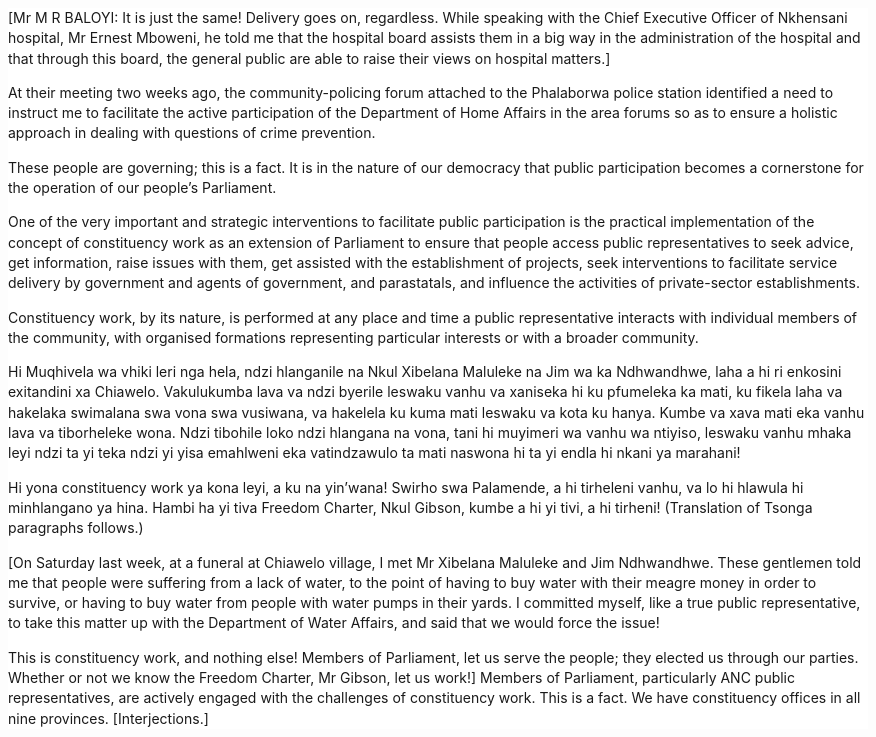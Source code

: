 [Mr M R BALOYI: It is just the same! Delivery goes on, regardless. While
speaking with the Chief Executive Officer of Nkhensani hospital, Mr Ernest
Mboweni, he told me that the hospital board assists them in a big way in
the administration of the hospital and that through this board, the general
public are able to raise their views on hospital matters.]

At their meeting two weeks ago, the community-policing forum attached to
the Phalaborwa police station identified a need to instruct me to
facilitate the active participation of the Department of Home Affairs in
the area forums so as to ensure a holistic approach in dealing with
questions of crime prevention.

These people are governing; this is a fact. It is in the nature of our
democracy that public participation becomes a cornerstone for the operation
of our people’s Parliament.

One of the very important and strategic interventions to facilitate public
participation is the practical implementation of the concept of
constituency work as an extension of Parliament to ensure that people
access public representatives to seek advice, get information, raise issues
with them, get assisted with the establishment of projects, seek
interventions to facilitate service delivery by government and agents of
government, and parastatals, and influence the activities of private-sector
establishments.

Constituency work, by its nature, is performed at any place and time a
public representative interacts with individual members of the community,
with organised formations representing particular interests or with a
broader community.

Hi Muqhivela wa vhiki leri nga hela, ndzi hlanganile na Nkul Xibelana
Maluleke na Jim wa ka Ndhwandhwe, laha a hi ri enkosini exitandini xa
Chiawelo. Vakulukumba lava va ndzi byerile leswaku vanhu va xaniseka hi ku
pfumeleka ka mati, ku fikela laha va hakelaka swimalana swa vona swa
vusiwana, va hakelela ku kuma mati leswaku va kota ku hanya. Kumbe va xava
mati eka vanhu lava va tiborheleke wona. Ndzi tibohile loko ndzi hlangana
na vona, tani hi muyimeri wa vanhu wa ntiyiso, leswaku vanhu mhaka leyi
ndzi ta yi teka ndzi yi yisa emahlweni eka vatindzawulo ta mati naswona hi
ta yi endla hi nkani ya marahani!

Hi yona constituency work ya kona leyi, a ku na yin’wana! Swirho swa
Palamende, a hi tirheleni vanhu, va lo hi hlawula hi minhlangano ya hina.
Hambi ha yi tiva Freedom Charter, Nkul Gibson, kumbe a hi yi tivi, a hi
tirheni! (Translation of Tsonga paragraphs follows.)

[On Saturday last week, at a funeral at Chiawelo village, I met Mr Xibelana
Maluleke and Jim Ndhwandhwe. These gentlemen told me that people were
suffering from a lack of water, to the point of having to buy water with
their meagre money in order to survive, or having to buy water from people
with water pumps in their yards. I committed myself, like a true public
representative, to take this matter up with the Department of Water
Affairs, and said that we would force the issue!

This is constituency work, and nothing else! Members of  Parliament, let us
serve the people; they elected us through our parties. Whether or not we
know the Freedom Charter, Mr Gibson, let us work!]
Members of Parliament, particularly ANC public representatives, are
actively engaged with the challenges of constituency work. This is a fact.
We have constituency offices in all nine provinces. [Interjections.]
